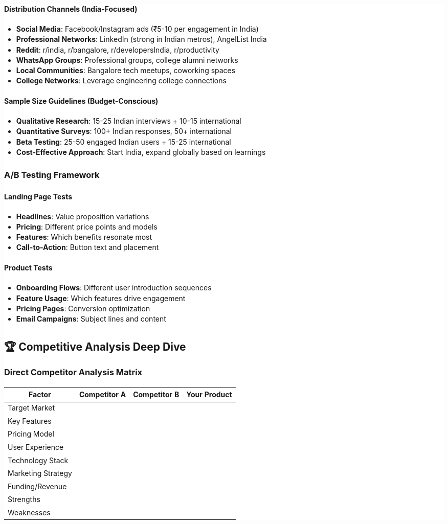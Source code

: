 #### Distribution Channels (India-Focused)
- **Social Media**: Facebook/Instagram ads (₹5-10 per engagement in India)
- **Professional Networks**: LinkedIn (strong in Indian metros), AngelList India
- **Reddit**: r/india, r/bangalore, r/developersIndia, r/productivity
- **WhatsApp Groups**: Professional groups, college alumni networks
- **Local Communities**: Bangalore tech meetups, coworking spaces
- **College Networks**: Leverage engineering college connections

#### Sample Size Guidelines (Budget-Conscious)
- **Qualitative Research**: 15-25 Indian interviews + 10-15 international
- **Quantitative Surveys**: 100+ Indian responses, 50+ international
- **Beta Testing**: 25-50 engaged Indian users + 15-25 international
- **Cost-Effective Approach**: Start India, expand globally based on learnings

### A/B Testing Framework

#### Landing Page Tests
- **Headlines**: Value proposition variations
- **Pricing**: Different price points and models
- **Features**: Which benefits resonate most
- **Call-to-Action**: Button text and placement

#### Product Tests
- **Onboarding Flows**: Different user introduction sequences
- **Feature Usage**: Which features drive engagement
- **Pricing Pages**: Conversion optimization
- **Email Campaigns**: Subject lines and content

## 🏆 Competitive Analysis Deep Dive

### Direct Competitor Analysis Matrix

| Factor | Competitor A | Competitor B | Your Product |
|--------|-------------|-------------|--------------|
| Target Market | | | |
| Key Features | | | |
| Pricing Model | | | |
| User Experience | | | |
| Technology Stack | | | |
| Marketing Strategy | | | |
| Funding/Revenue | | | |
| Strengths | | | |
| Weaknesses | | | |
